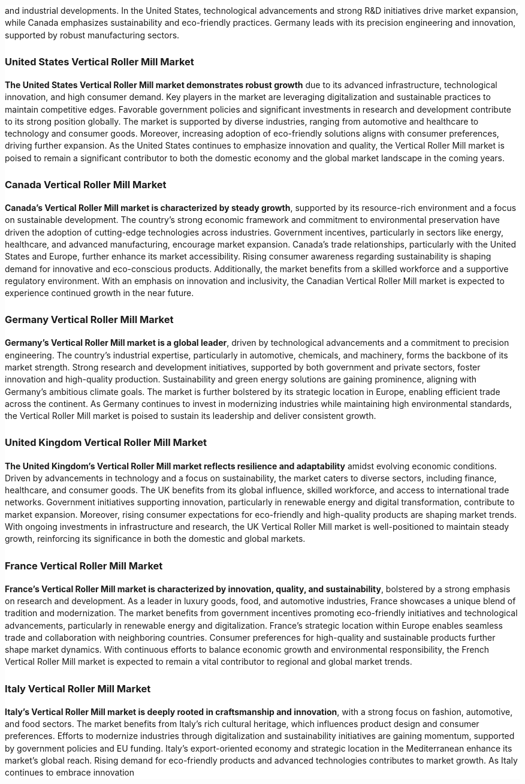 and industrial developments. In the United States, technological advancements and strong R&amp;D initiatives drive market expansion, while Canada emphasizes sustainability and eco-friendly practices. Germany leads with its precision engineering and innovation, supported by robust manufacturing sectors.</span></em></p></blockquote><h3><strong>United States Vertical Roller Mill Market</strong></h3><p><strong>The United States Vertical Roller Mill market demonstrates robust growth</strong> due to its advanced infrastructure, technological innovation, and high consumer demand. Key players in the market are leveraging digitalization and sustainable practices to maintain competitive edges. Favorable government policies and significant investments in research and development contribute to its strong position globally. The market is supported by diverse industries, ranging from automotive and healthcare to technology and consumer goods. Moreover, increasing adoption of eco-friendly solutions aligns with consumer preferences, driving further expansion. As the United States continues to emphasize innovation and quality, the Vertical Roller Mill market is poised to remain a significant contributor to both the domestic economy and the global market landscape in the coming years.</p><h3><strong>Canada Vertical Roller Mill Market</strong></h3><p><strong>Canada&rsquo;s Vertical Roller Mill market is characterized by steady growth</strong>, supported by its resource-rich environment and a focus on sustainable development. The country&rsquo;s strong economic framework and commitment to environmental preservation have driven the adoption of cutting-edge technologies across industries. Government incentives, particularly in sectors like energy, healthcare, and advanced manufacturing, encourage market expansion. Canada&rsquo;s trade relationships, particularly with the United States and Europe, further enhance its market accessibility. Rising consumer awareness regarding sustainability is shaping demand for innovative and eco-conscious products. Additionally, the market benefits from a skilled workforce and a supportive regulatory environment. With an emphasis on innovation and inclusivity, the Canadian Vertical Roller Mill market is expected to experience continued growth in the near future.</p><h3><strong>Germany Vertical Roller Mill Market</strong></h3><p><strong>Germany&rsquo;s Vertical Roller Mill market is a global leader</strong>, driven by technological advancements and a commitment to precision engineering. The country&rsquo;s industrial expertise, particularly in automotive, chemicals, and machinery, forms the backbone of its market strength. Strong research and development initiatives, supported by both government and private sectors, foster innovation and high-quality production. Sustainability and green energy solutions are gaining prominence, aligning with Germany&rsquo;s ambitious climate goals. The market is further bolstered by its strategic location in Europe, enabling efficient trade across the continent. As Germany continues to invest in modernizing industries while maintaining high environmental standards, the Vertical Roller Mill market is poised to sustain its leadership and deliver consistent growth.</p><h3><strong>United Kingdom Vertical Roller Mill Market</strong></h3><p><strong>The United Kingdom&rsquo;s Vertical Roller Mill market reflects resilience and adaptability</strong> amidst evolving economic conditions. Driven by advancements in technology and a focus on sustainability, the market caters to diverse sectors, including finance, healthcare, and consumer goods. The UK benefits from its global influence, skilled workforce, and access to international trade networks. Government initiatives supporting innovation, particularly in renewable energy and digital transformation, contribute to market expansion. Moreover, rising consumer expectations for eco-friendly and high-quality products are shaping market trends. With ongoing investments in infrastructure and research, the UK Vertical Roller Mill market is well-positioned to maintain steady growth, reinforcing its significance in both the domestic and global markets.</p><h3><strong>France Vertical Roller Mill Market</strong></h3><p><strong>France&rsquo;s Vertical Roller Mill market is characterized by innovation, quality, and sustainability</strong>, bolstered by a strong emphasis on research and development. As a leader in luxury goods, food, and automotive industries, France showcases a unique blend of tradition and modernization. The market benefits from government incentives promoting eco-friendly initiatives and technological advancements, particularly in renewable energy and digitalization. France&rsquo;s strategic location within Europe enables seamless trade and collaboration with neighboring countries. Consumer preferences for high-quality and sustainable products further shape market dynamics. With continuous efforts to balance economic growth and environmental responsibility, the French Vertical Roller Mill market is expected to remain a vital contributor to regional and global market trends.</p><h3><strong>Italy Vertical Roller Mill Market</strong></h3><p><strong>Italy&rsquo;s Vertical Roller Mill market is deeply rooted in craftsmanship and innovation</strong>, with a strong focus on fashion, automotive, and food sectors. The market benefits from Italy&rsquo;s rich cultural heritage, which influences product design and consumer preferences. Efforts to modernize industries through digitalization and sustainability initiatives are gaining momentum, supported by government policies and EU funding. Italy&rsquo;s export-oriented economy and strategic location in the Mediterranean enhance its market&rsquo;s global reach. Rising demand for eco-friendly products and advanced technologies contributes to market growth. As Italy continues to embrace innovation